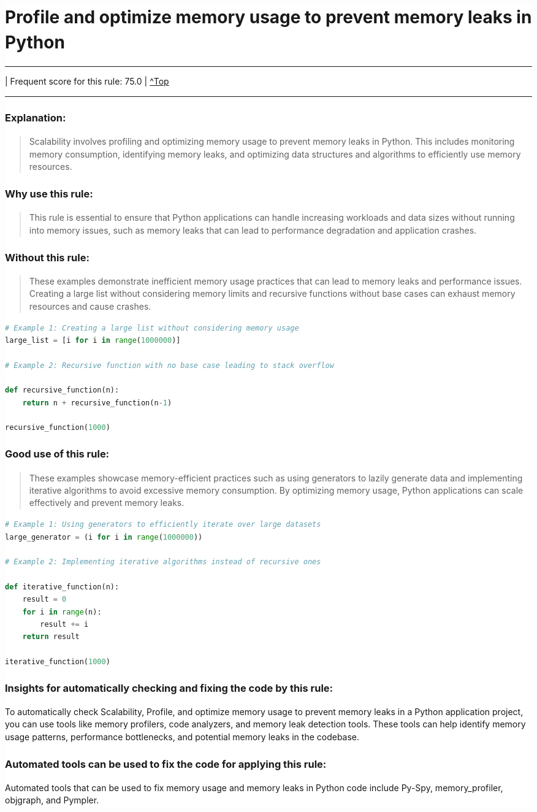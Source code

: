 # Profile and optimize memory usage to prevent memory leaks in Python
---
| Frequent score for this rule: 75.0 | [^Top](#scalability) 

---
### Explanation:
>Scalability involves profiling and optimizing memory usage to prevent memory leaks in Python. This includes monitoring memory consumption, identifying memory leaks, and optimizing data structures and algorithms to efficiently use memory resources.

### Why use this rule:
>This rule is essential to ensure that Python applications can handle increasing workloads and data sizes without running into memory issues, such as memory leaks that can lead to performance degradation and application crashes.

### Without this rule:
>These examples demonstrate inefficient memory usage practices that can lead to memory leaks and performance issues. Creating a large list without considering memory limits and recursive functions without base cases can exhaust memory resources and cause crashes.
```python
# Example 1: Creating a large list without considering memory usage
large_list = [i for i in range(1000000)]

# Example 2: Recursive function with no base case leading to stack overflow

def recursive_function(n):
    return n + recursive_function(n-1)

recursive_function(1000)
```
### Good use of this rule:
>These examples showcase memory-efficient practices such as using generators to lazily generate data and implementing iterative algorithms to avoid excessive memory consumption. By optimizing memory usage, Python applications can scale effectively and prevent memory leaks.
```python
# Example 1: Using generators to efficiently iterate over large datasets
large_generator = (i for i in range(1000000))

# Example 2: Implementing iterative algorithms instead of recursive ones

def iterative_function(n):
    result = 0
    for i in range(n):
        result += i
    return result

iterative_function(1000)
```
### Insights for automatically checking and fixing the code by this rule:
To automatically check Scalability, Profile, and optimize memory usage to prevent memory leaks in a Python application project, you can use tools like memory profilers, code analyzers, and memory leak detection tools. These tools can help identify memory usage patterns, performance bottlenecks, and potential memory leaks in the codebase.
### Automated tools can be used to fix the code for applying this rule:
Automated tools that can be used to fix memory usage and memory leaks in Python code include Py-Spy, memory_profiler, objgraph, and Pympler.